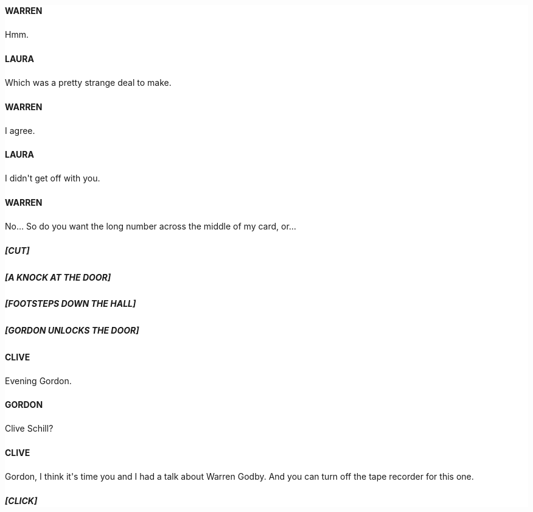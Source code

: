 #### WARREN

Hmm.

#### LAURA

Which was a pretty strange deal to make. 

#### WARREN

I agree.

#### LAURA

I didn't get off with you. 

#### WARREN

No… So do you want the long number across the middle of my card, or… 

##### [CUT]
##### [A KNOCK AT THE DOOR]
##### [FOOTSTEPS DOWN THE HALL]
##### [GORDON UNLOCKS THE DOOR]

#### CLIVE

Evening Gordon. 

#### GORDON

Clive Schill? 

#### CLIVE

Gordon, I think it's time you and I had a talk about Warren Godby. And you can turn off the tape recorder for this one.  

##### [CLICK]




